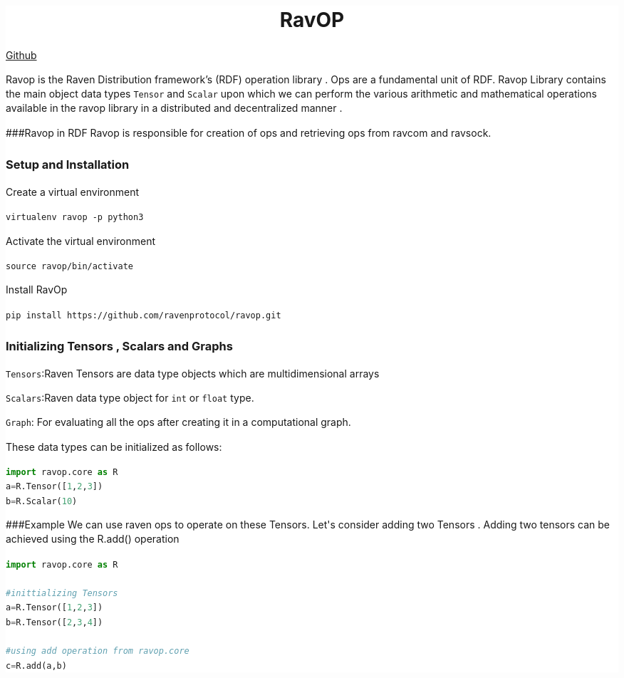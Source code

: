 <div align="center">
 <h1> RavOP </h1>
</div>

[Github](https://github.com/ravenprotocol/ravop.git)

Ravop is the Raven Distribution framework’s (RDF) operation library . Ops are a fundamental unit of RDF. Ravop Library contains the main object data types `Tensor` and `Scalar` upon which we can perform the various arithmetic and mathematical operations available in the ravop library in a distributed and decentralized manner . 


###Ravop in RDF
Ravop is responsible for creation of ops and retrieving ops from ravcom and ravsock. 
### Setup and Installation

Create a virtual environment
    
    virtualenv ravop -p python3
    
Activate the virtual environment
    
    source ravop/bin/activate

Install RavOp

    pip install https://github.com/ravenprotocol/ravop.git


### Initializing Tensors , Scalars and Graphs
    
`Tensors`:Raven Tensors are data type objects which are multidimensional arrays

`Scalars`:Raven data type object for `int` or `float` type.

`Graph`: For evaluating all the ops after creating it in a computational graph.

These data types can be initialized as follows: 
```python
import ravop.core as R
a=R.Tensor([1,2,3])
b=R.Scalar(10)
```


###Example
We can use raven ops to operate on these Tensors. Let's consider adding two Tensors .
Adding two tensors can be achieved using the R.add() operation

 

```python
import ravop.core as R

#inittializing Tensors
a=R.Tensor([1,2,3])
b=R.Tensor([2,3,4])
    
#using add operation from ravop.core
c=R.add(a,b)
```

